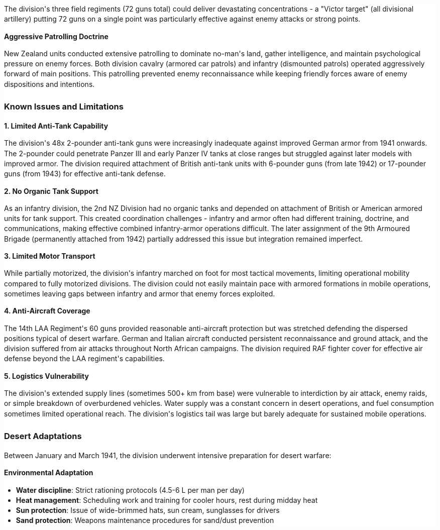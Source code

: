 The division's three field regiments (72 guns total) could deliver devastating concentrations - a "Victor target" (all divisional artillery) putting 72 guns on a single point was particularly effective against enemy attacks or strong points.

**Aggressive Patrolling Doctrine**

New Zealand units conducted extensive patrolling to dominate no-man's land, gather intelligence, and maintain psychological pressure on enemy forces. Both division cavalry (armored car patrols) and infantry (dismounted patrols) operated aggressively forward of main positions. This patrolling prevented enemy reconnaissance while keeping friendly forces aware of enemy dispositions and intentions.

### Known Issues and Limitations

**1. Limited Anti-Tank Capability**

The division's 48x 2-pounder anti-tank guns were increasingly inadequate against improved German armor from 1941 onwards. The 2-pounder could penetrate Panzer III and early Panzer IV tanks at close ranges but struggled against later models with improved armor. The division required attachment of British anti-tank units with 6-pounder guns (from late 1942) or 17-pounder guns (from 1943) for effective anti-tank defense.

**2. No Organic Tank Support**

As an infantry division, the 2nd NZ Division had no organic tanks and depended on attachment of British or American armored units for tank support. This created coordination challenges - infantry and armor often had different training, doctrine, and communications, making effective combined infantry-armor operations difficult. The later assignment of the 9th Armoured Brigade (permanently attached from 1942) partially addressed this issue but integration remained imperfect.

**3. Limited Motor Transport**

While partially motorized, the division's infantry marched on foot for most tactical movements, limiting operational mobility compared to fully motorized divisions. The division could not easily maintain pace with armored formations in mobile operations, sometimes leaving gaps between infantry and armor that enemy forces exploited.

**4. Anti-Aircraft Coverage**

The 14th LAA Regiment's 60 guns provided reasonable anti-aircraft protection but was stretched defending the dispersed positions typical of desert warfare. German and Italian aircraft conducted persistent reconnaissance and ground attack, and the division suffered from air attacks throughout North African campaigns. The division required RAF fighter cover for effective air defense beyond the LAA regiment's capabilities.

**5. Logistics Vulnerability**

The division's extended supply lines (sometimes 500+ km from base) were vulnerable to interdiction by air attack, enemy raids, or simple breakdown of overburdened vehicles. Water supply was a constant concern in desert operations, and fuel consumption sometimes limited operational reach. The division's logistics tail was large but barely adequate for sustained mobile operations.

### Desert Adaptations

Between January and March 1941, the division underwent intensive preparation for desert warfare:

**Environmental Adaptation**
- **Water discipline**: Strict rationing protocols (4.5-6 L per man per day)
- **Heat management**: Scheduling work and training for cooler hours, rest during midday heat
- **Sun protection**: Issue of wide-brimmed hats, sun cream, sunglasses for drivers
- **Sand protection**: Weapons maintenance procedures for sand/dust prevention
